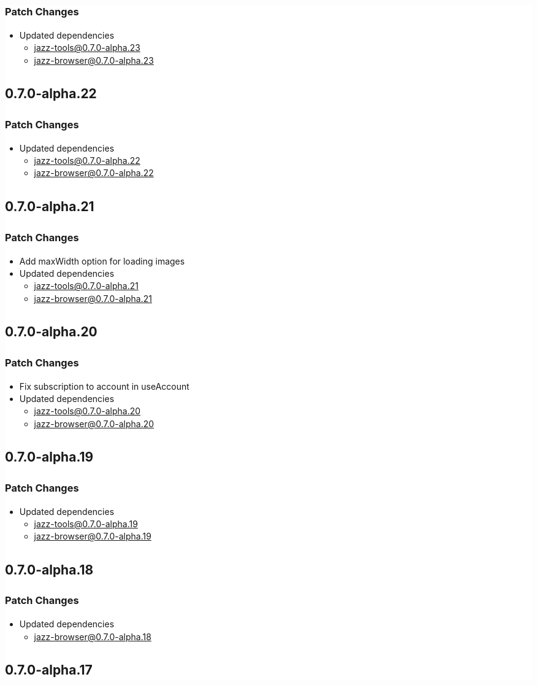 ### Patch Changes

- Updated dependencies
  - jazz-tools@0.7.0-alpha.23
  - jazz-browser@0.7.0-alpha.23

## 0.7.0-alpha.22

### Patch Changes

- Updated dependencies
  - jazz-tools@0.7.0-alpha.22
  - jazz-browser@0.7.0-alpha.22

## 0.7.0-alpha.21

### Patch Changes

- Add maxWidth option for loading images
- Updated dependencies
  - jazz-tools@0.7.0-alpha.21
  - jazz-browser@0.7.0-alpha.21

## 0.7.0-alpha.20

### Patch Changes

- Fix subscription to account in useAccount
- Updated dependencies
  - jazz-tools@0.7.0-alpha.20
  - jazz-browser@0.7.0-alpha.20

## 0.7.0-alpha.19

### Patch Changes

- Updated dependencies
  - jazz-tools@0.7.0-alpha.19
  - jazz-browser@0.7.0-alpha.19

## 0.7.0-alpha.18

### Patch Changes

- Updated dependencies
  - jazz-browser@0.7.0-alpha.18

## 0.7.0-alpha.17

